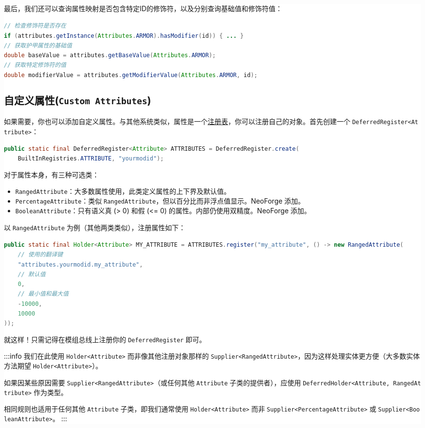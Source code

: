 最后，我们还可以查询属性映射是否包含特定ID的修饰符，以及分别查询基础值和修饰符值：

```java
// 检查修饰符是否存在
if (attributes.getInstance(Attributes.ARMOR).hasModifier(id)) { ... }
// 获取护甲属性的基础值
double baseValue = attributes.getBaseValue(Attributes.ARMOR);
// 获取特定修饰符的值
double modifierValue = attributes.getModifierValue(Attributes.ARMOR, id);
```

## **自定义属性**(`Custom Attributes`)

如果需要，你也可以添加自定义属性。与其他系统类似，属性是一个[注册表][registry]，你可以注册自己的对象。首先创建一个 `DeferredRegister<Attribute>`：

```java
public static final DeferredRegister<Attribute> ATTRIBUTES = DeferredRegister.create(
    BuiltInRegistries.ATTRIBUTE, "yourmodid");
```

对于属性本身，有三种可选类：

- `RangedAttribute`：大多数属性使用，此类定义属性的上下界及默认值。
- `PercentageAttribute`：类似 `RangedAttribute`，但以百分比而非浮点值显示。NeoForge 添加。
- `BooleanAttribute`：只有语义真 (\> 0) 和假 (\<\= 0) 的属性。内部仍使用双精度。NeoForge 添加。

以 `RangedAttribute` 为例（其他两类类似），注册属性如下：

```java
public static final Holder<Attribute> MY_ATTRIBUTE = ATTRIBUTES.register("my_attribute", () -> new RangedAttribute(
    // 使用的翻译键
    "attributes.yourmodid.my_attribute",
    // 默认值
    0,
    // 最小值和最大值
    -10000,
    10000
));
```

就这样！只需记得在模组总线上注册你的 `DeferredRegister` 即可。

:::info
我们在此使用 `Holder<Attribute>` 而非像其他注册对象那样的 `Supplier<RangedAttribute>`，因为这样处理实体更方便（大多数实体方法期望 `Holder<Attribute>`）。

如果因某些原因需要 `Supplier<RangedAttribute>`（或任何其他 `Attribute` 子类的提供者），应使用 `DeferredHolder<Attribute, RangedAttribute>` 作为类型。

相同规则也适用于任何其他 `Attribute` 子类，即我们通常使用 `Holder<Attribute>` 而非 `Supplier<PercentageAttribute>` 或 `Supplier<BooleanAttribute>`。
:::

[custom]: #custom-attributes
[equipment]: ../blockentities/container.md#containers-on-entitys
[event]: ../concepts/events.md
[livingentity]: livingentity.md
[loottables]: ../resources/server/loottables/index.md
[miningspeed]: ../blocks/index.md#mining-speed
[mobeffect]: ../items/mobeffects.md
[registry]: ../concepts/registries.md
[spawning]: index.md#spawning-entities
[toughness]: https://minecraft.wiki/w/Armor#Armor_toughness
[wiki]: https://minecraft.wiki